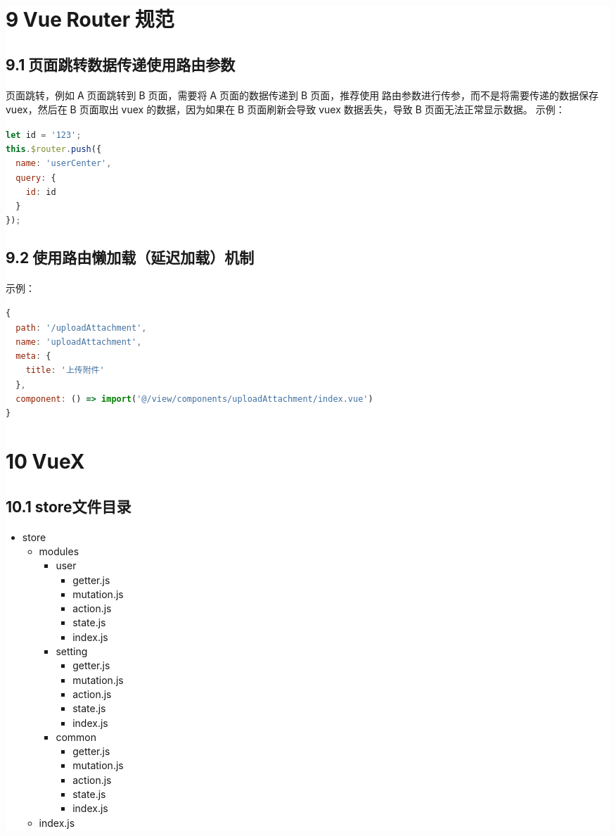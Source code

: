 # 9 Vue Router 规范
## 9.1 页面跳转数据传递使用路由参数
页面跳转，例如 A 页面跳转到 B 页面，需要将 A 页面的数据传递到 B 页面，推荐使用 路由参数进行传参，而不是将需要传递的数据保存 vuex，然后在 B 页面取出 vuex 的数据，因为如果在 B 页面刷新会导致 vuex 数据丢失，导致 B 页面无法正常显示数据。
示例：
```javascript
let id = '123';
this.$router.push({
  name: 'userCenter',
  query: {
    id: id
  }
});
```

## 9.2 使用路由懒加载（延迟加载）机制
示例：
```javascript
{
  path: '/uploadAttachment',
  name: 'uploadAttachment',
  meta: {
    title: '上传附件'
  },
  component: () => import('@/view/components/uploadAttachment/index.vue')
}
```

# 10 VueX
## 10.1 store文件目录
+ store
  + modules
    + user
      + getter.js
      + mutation.js
      + action.js
      + state.js
      + index.js
    + setting
      + getter.js
      + mutation.js
      + action.js
      + state.js
      + index.js
    + common
      + getter.js
      + mutation.js
      + action.js
      + state.js
      + index.js
  + index.js
